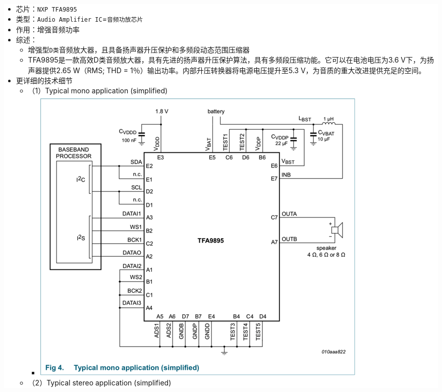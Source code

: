 * 芯片：`NXP TFA9895`
* 类型：`Audio Amplifier IC`=`音频功放芯片`
* 作用：增强音频功率
* 综述：
    * 增强型`D类`音频放大器，且具备扬声器升压保护和多频段动态范围压缩器
    * TFA9895是一款高效D类音频放大器，具有先进的扬声器升压保护算法，具有多频段压缩功能。它可以在电池电压为3.6 V下，为扬声器提供2.65 W（RMS; THD = 1％）输出功率。内部升压转换器将电源电压提升至5.3 V，为音质的重大改进提供充足的空间。
* 更详细的技术细节
  * （1）Typical mono application (simplified)
    * ![](../../assets/img/nxp_fta9895_mono_simplified.png)
  * （2）Typical stereo application (simplified)